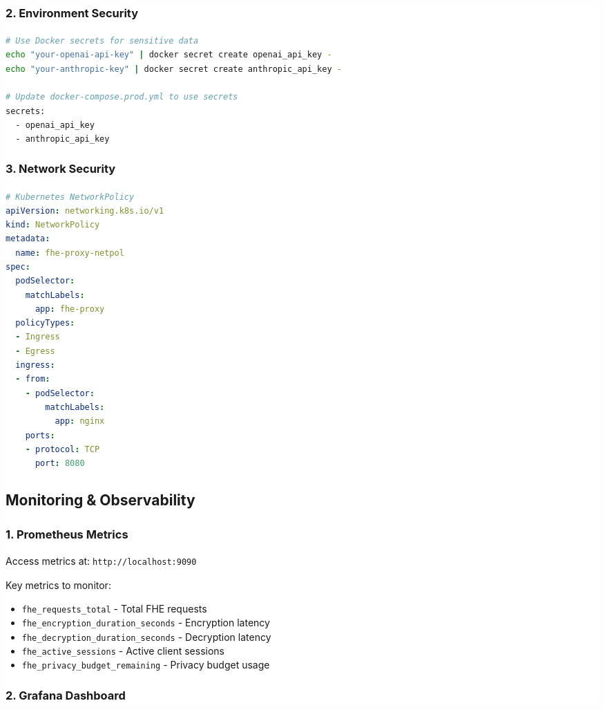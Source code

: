 ### 2. Environment Security

```bash
# Use Docker secrets for sensitive data
echo "your-openai-api-key" | docker secret create openai_api_key -
echo "your-anthropic-key" | docker secret create anthropic_api_key -

# Update docker-compose.prod.yml to use secrets
secrets:
  - openai_api_key
  - anthropic_api_key
```

### 3. Network Security

```yaml
# Kubernetes NetworkPolicy
apiVersion: networking.k8s.io/v1
kind: NetworkPolicy
metadata:
  name: fhe-proxy-netpol
spec:
  podSelector:
    matchLabels:
      app: fhe-proxy
  policyTypes:
  - Ingress
  - Egress
  ingress:
  - from:
    - podSelector:
        matchLabels:
          app: nginx
    ports:
    - protocol: TCP
      port: 8080
```

## Monitoring & Observability

### 1. Prometheus Metrics

Access metrics at: `http://localhost:9090`

Key metrics to monitor:
- `fhe_requests_total` - Total FHE requests
- `fhe_encryption_duration_seconds` - Encryption latency
- `fhe_decryption_duration_seconds` - Decryption latency
- `fhe_active_sessions` - Active client sessions
- `fhe_privacy_budget_remaining` - Privacy budget usage

### 2. Grafana Dashboard
